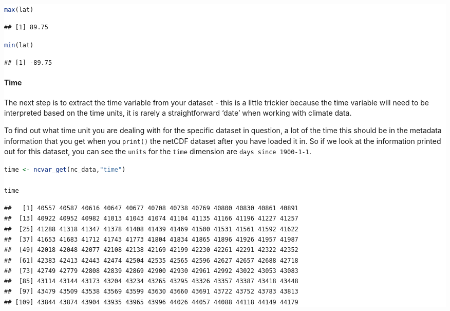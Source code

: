 ``` r
max(lat)
```

    ## [1] 89.75

``` r
min(lat)
```

    ## [1] -89.75

#### Time

The next step is to extract the time variable from your dataset - this
is a little trickier because the time variable will need to be
interpreted based on the time units, it is rarely a straightforward
‘date’ when working with climate data.

To find out what time unit you are dealing with for the specific dataset
in question, a lot of the time this should be in the metadata
information that you get when you `print()` the netCDF dataset after you
have loaded it in. So if we look at the information printed out for this
dataset, you can see the `units` for the `time` dimension are
`days since 1900-1-1`.

``` r
time <- ncvar_get(nc_data,"time")

time
```

    ##   [1] 40557 40587 40616 40647 40677 40708 40738 40769 40800 40830 40861 40891
    ##  [13] 40922 40952 40982 41013 41043 41074 41104 41135 41166 41196 41227 41257
    ##  [25] 41288 41318 41347 41378 41408 41439 41469 41500 41531 41561 41592 41622
    ##  [37] 41653 41683 41712 41743 41773 41804 41834 41865 41896 41926 41957 41987
    ##  [49] 42018 42048 42077 42108 42138 42169 42199 42230 42261 42291 42322 42352
    ##  [61] 42383 42413 42443 42474 42504 42535 42565 42596 42627 42657 42688 42718
    ##  [73] 42749 42779 42808 42839 42869 42900 42930 42961 42992 43022 43053 43083
    ##  [85] 43114 43144 43173 43204 43234 43265 43295 43326 43357 43387 43418 43448
    ##  [97] 43479 43509 43538 43569 43599 43630 43660 43691 43722 43752 43783 43813
    ## [109] 43844 43874 43904 43935 43965 43996 44026 44057 44088 44118 44149 44179
